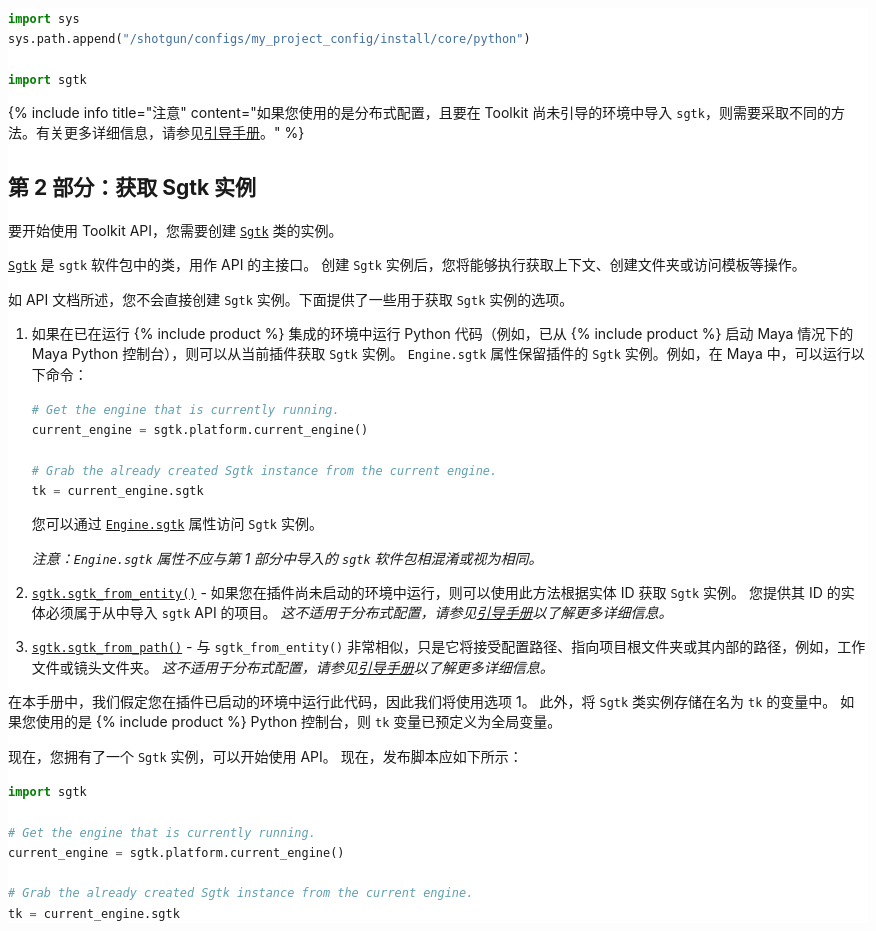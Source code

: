 ```python
import sys
sys.path.append("/shotgun/configs/my_project_config/install/core/python")

import sgtk
```

{% include info title="注意" content="如果您使用的是分布式配置，且要在 Toolkit 尚未引导的环境中导入 `sgtk`，则需要采取不同的方法。有关更多详细信息，请参见[引导手册](sgtk-developer-bootstrapping.md)。" %}

## 第 2 部分：获取 Sgtk 实例

要开始使用 Toolkit API，您需要创建 [`Sgtk`](https://developer.shotgridsoftware.com/tk-core/core.html#sgtk) 类的实例。

[`Sgtk`](https://developer.shotgridsoftware.com/tk-core/core.html#sgtk) 是 `sgtk` 软件包中的类，用作 API 的主接口。
创建 `Sgtk` 实例后，您将能够执行获取上下文、创建文件夹或访问模板等操作。

如 API 文档所述，您不会直接创建 `Sgtk` 实例。下面提供了一些用于获取 `Sgtk` 实例的选项。

1. 如果在已在运行 {% include product %} 集成的环境中运行 Python 代码（例如，已从 {% include product %} 启动 Maya 情况下的 Maya Python 控制台），则可以从当前插件获取 `Sgtk` 实例。
   `Engine.sgtk` 属性保留插件的 `Sgtk` 实例。例如，在 Maya 中，可以运行以下命令：

   ```python
   # Get the engine that is currently running.
   current_engine = sgtk.platform.current_engine()

   # Grab the already created Sgtk instance from the current engine.
   tk = current_engine.sgtk
   ```

   您可以通过 [`Engine.sgtk`](https://developer.shotgridsoftware.com/tk-core/platform.html#sgtk.platform.Engine.sgtk) 属性访问 `Sgtk` 实例。

   *注意：`Engine.sgtk` 属性不应与第 1 部分中导入的 `sgtk` 软件包相混淆或视为相同。*

2. [`sgtk.sgtk_from_entity()`](https://developer.shotgridsoftware.com/tk-core/initializing.html#sgtk.sgtk_from_entity) - 如果您在插件尚未启动的环境中运行，则可以使用此方法根据实体 ID 获取 `Sgtk` 实例。
   您提供其 ID 的实体必须属于从中导入 `sgtk` API 的项目。
   *这不适用于分布式配置，请参见[引导手册](sgtk-developer-bootstrapping.md)以了解更多详细信息。*

3. [`sgtk.sgtk_from_path()`](https://developer.shotgridsoftware.com/tk-core/initializing.html#sgtk.sgtk_from_path) - 与 `sgtk_from_entity()` 非常相似，只是它将接受配置路径、指向项目根文件夹或其内部的路径，例如，工作文件或镜头文件夹。
   *这不适用于分布式配置，请参见[引导手册](sgtk-developer-bootstrapping.md)以了解更多详细信息。*

在本手册中，我们假定您在插件已启动的环境中运行此代码，因此我们将使用选项 1。
此外，将 `Sgtk` 类实例存储在名为 `tk` 的变量中。
如果您使用的是 {% include product %} Python 控制台，则 `tk` 变量已预定义为全局变量。

现在，您拥有了一个 `Sgtk` 实例，可以开始使用 API。
现在，发布脚本应如下所示：

```python
import sgtk

# Get the engine that is currently running.
current_engine = sgtk.platform.current_engine()

# Grab the already created Sgtk instance from the current engine.
tk = current_engine.sgtk
```
